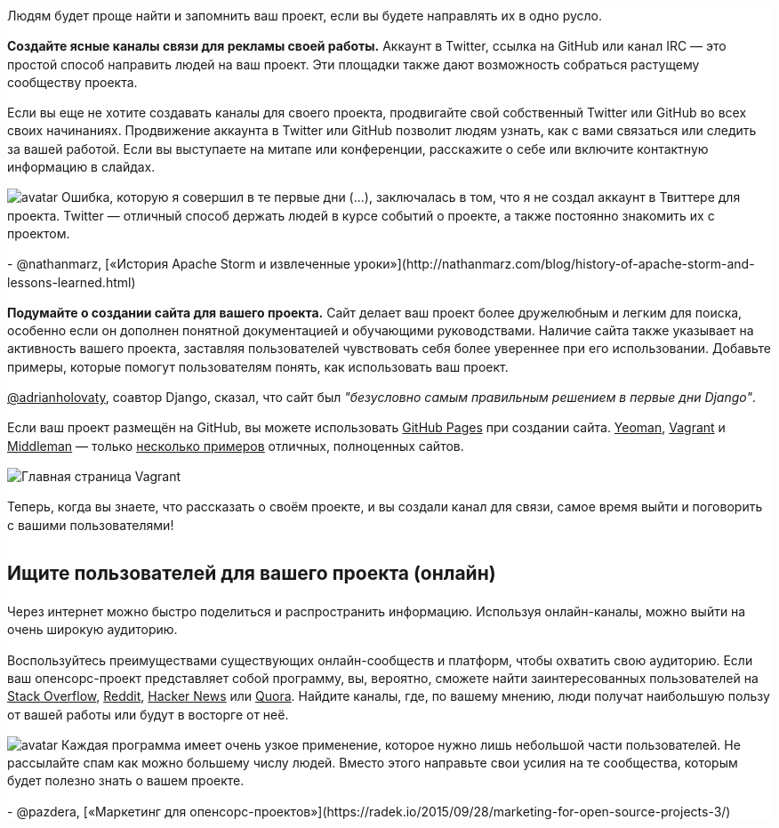 Людям будет проще найти и запомнить ваш проект, если вы будете направлять их в одно русло.

**Создайте ясные каналы связи для рекламы своей работы.** Аккаунт в Twitter, ссылка на GitHub или канал IRC — это простой способ направить людей на ваш проект. Эти площадки также дают возможность собраться растущему сообществу проекта.

Если вы еще не хотите создавать каналы для своего проекта, продвигайте свой собственный Twitter или GitHub во всех своих начинаниях. Продвижение аккаунта в Twitter или GitHub позволит людям узнать, как с вами связаться или следить за вашей работой. Если вы выступаете на митапе или конференции, расскажите о себе или включите контактную информацию в слайдах.

<aside markdown="1" class="pquote">
  <img src="https://avatars.githubusercontent.com/nathanmarz?s=180" class="pquote-avatar" alt="avatar">
  Ошибка, которую я совершил в те первые дни (...), заключалась в том, что я не создал аккаунт в Твиттере для проекта. Twitter — отличный способ держать людей в курсе событий о проекте, а также постоянно знакомить их с проектом.
  <p markdown="1" class="pquote-credit">
- @nathanmarz, [«История Apache Storm и извлеченные уроки»](http://nathanmarz.com/blog/history-of-apache-storm-and-lessons-learned.html)
  </p>
</aside>

**Подумайте о создании сайта для вашего проекта.** Сайт делает ваш проект более дружелюбным и легким для поиска, особенно если он дополнен понятной документацией и обучающими руководствами. Наличие сайта также указывает на активность вашего проекта, заставляя пользователей чувствовать себя более увереннее при его использовании. Добавьте примеры, которые помогут пользователям понять, как использовать ваш проект.

[@adrianholovaty](https://news.ycombinator.com/item?id=7531689), соавтор Django, сказал, что сайт был _"безусловно самым правильным решением в первые дни Django"_.

Если ваш проект размещён на GitHub, вы можете использовать [GitHub Pages](https://pages.github.com/) при создании сайта. [Yeoman](http://yeoman.io/), [Vagrant](https://www.vagrantup.com/) и [Middleman](https://middlemanapp.com/) — только [несколько примеров](https://github.com/showcases/github-pages-examples) отличных, полноценных сайтов.

![Главная страница Vagrant](/assets/images/finding-users/vagrant_homepage.png)

Теперь, когда вы знаете, что рассказать о своём проекте, и вы создали канал для связи, самое время выйти и поговорить с вашими пользователями!

## Ищите пользователей для вашего проекта (онлайн)

Через интернет можно быстро поделиться и распространить информацию. Используя онлайн-каналы, можно выйти на очень широкую аудиторию.

Воспользуйтесь преимуществами существующих онлайн-сообществ и платформ, чтобы охватить свою аудиторию. Если ваш опенсорс-проект представляет собой программу, вы, вероятно, сможете найти заинтересованных пользователей на [Stack Overflow](https://stackoverflow.com/), [Reddit](https://www.reddit.com), [Hacker News](https://news.ycombinator.com/) или [Quora](https://www.quora.com/). Найдите каналы, где, по вашему мнению, люди получат наибольшую пользу от вашей работы или будут в восторге от неё.

<aside markdown="1" class="pquote">
  <img src="https://avatars.githubusercontent.com/pazdera?s=180" class="pquote-avatar" alt="avatar">
  Каждая программа имеет очень узкое применение, которое нужно лишь небольшой части пользователей. Не рассылайте спам как можно большему числу людей. Вместо этого направьте свои усилия на те сообщества, которым будет полезно знать о вашем проекте.
  <p markdown="1" class="pquote-credit">
- @pazdera, [«Маркетинг для опенсорс-проектов»](https://radek.io/2015/09/28/marketing-for-open-source-projects-3/)
  </p>
</aside>
